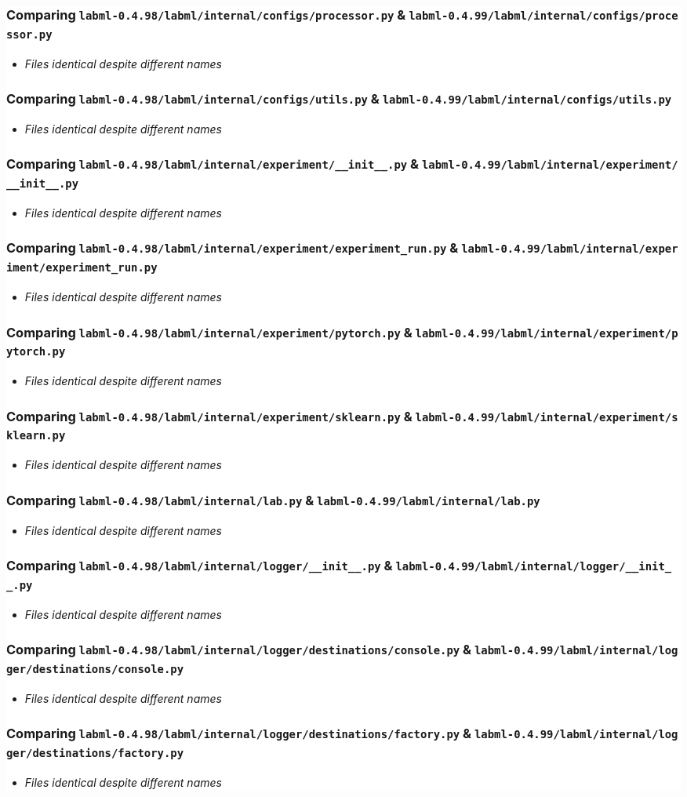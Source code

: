 ### Comparing `labml-0.4.98/labml/internal/configs/processor.py` & `labml-0.4.99/labml/internal/configs/processor.py`

 * *Files identical despite different names*

### Comparing `labml-0.4.98/labml/internal/configs/utils.py` & `labml-0.4.99/labml/internal/configs/utils.py`

 * *Files identical despite different names*

### Comparing `labml-0.4.98/labml/internal/experiment/__init__.py` & `labml-0.4.99/labml/internal/experiment/__init__.py`

 * *Files identical despite different names*

### Comparing `labml-0.4.98/labml/internal/experiment/experiment_run.py` & `labml-0.4.99/labml/internal/experiment/experiment_run.py`

 * *Files identical despite different names*

### Comparing `labml-0.4.98/labml/internal/experiment/pytorch.py` & `labml-0.4.99/labml/internal/experiment/pytorch.py`

 * *Files identical despite different names*

### Comparing `labml-0.4.98/labml/internal/experiment/sklearn.py` & `labml-0.4.99/labml/internal/experiment/sklearn.py`

 * *Files identical despite different names*

### Comparing `labml-0.4.98/labml/internal/lab.py` & `labml-0.4.99/labml/internal/lab.py`

 * *Files identical despite different names*

### Comparing `labml-0.4.98/labml/internal/logger/__init__.py` & `labml-0.4.99/labml/internal/logger/__init__.py`

 * *Files identical despite different names*

### Comparing `labml-0.4.98/labml/internal/logger/destinations/console.py` & `labml-0.4.99/labml/internal/logger/destinations/console.py`

 * *Files identical despite different names*

### Comparing `labml-0.4.98/labml/internal/logger/destinations/factory.py` & `labml-0.4.99/labml/internal/logger/destinations/factory.py`

 * *Files identical despite different names*
